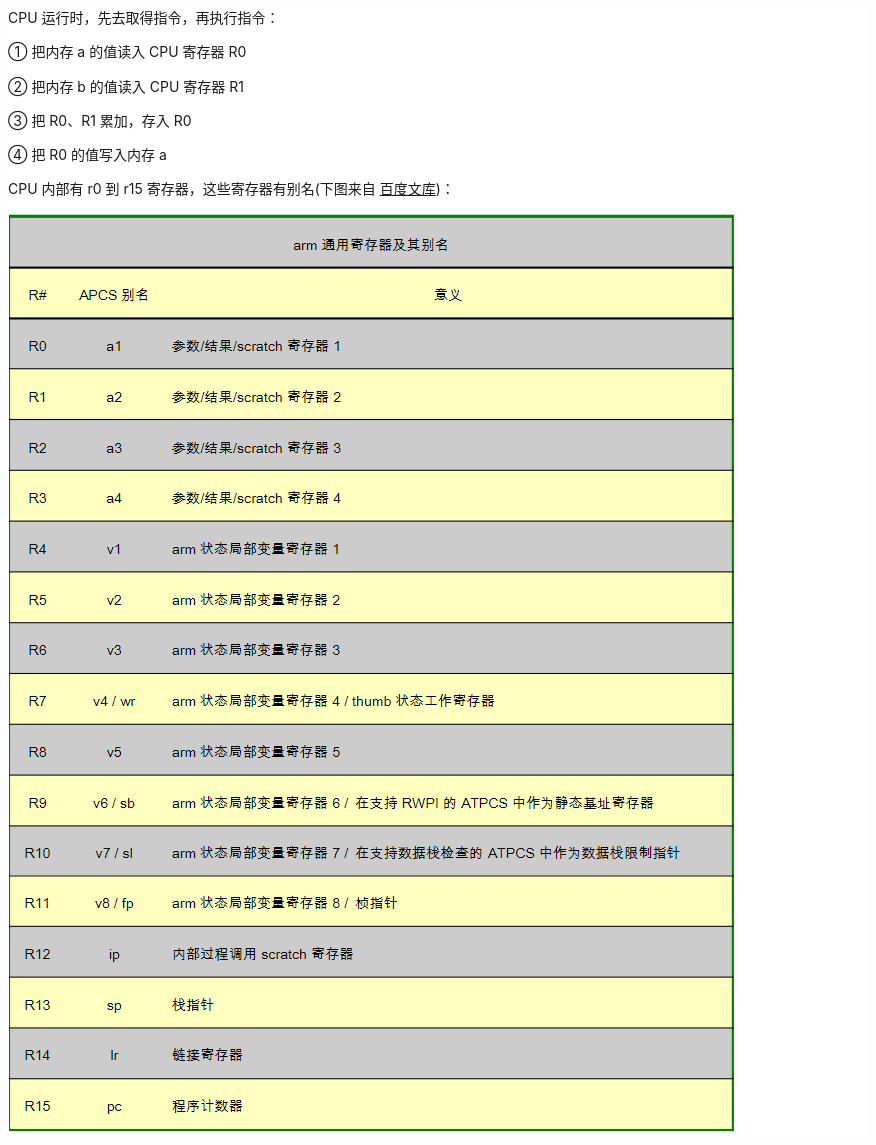 CPU 运行时，先去取得指令，再执行指令：

① 把内存 a 的值读入 CPU 寄存器 R0

② 把内存 b 的值读入 CPU 寄存器 R1

③ 把 R0、R1 累加，存入 R0

④ 把 R0 的值写入内存 a



CPU 内部有 r0 到 r15 寄存器，这些寄存器有别名(下图来自 [百度文库](https://wenku.baidu.com/view/2e9d9c7e941ea76e58fa04ef.html))：

![image-20211211072941967](pic/arm/03_cpu_reg_names.png)

